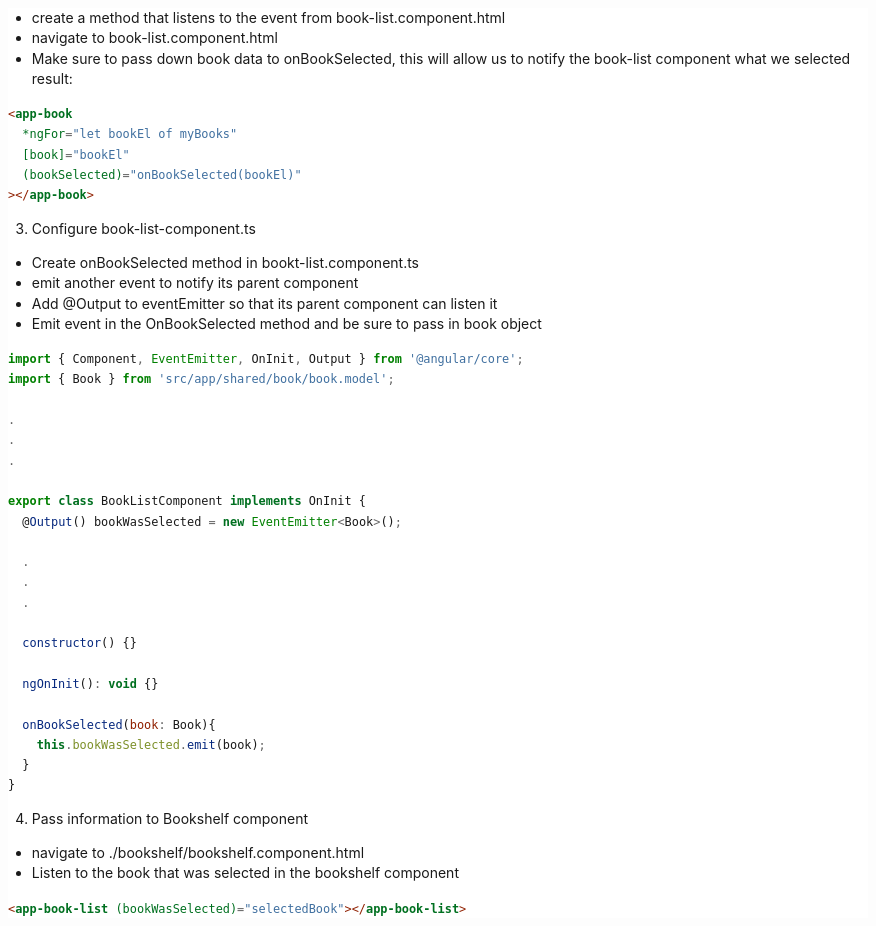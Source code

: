 - create a method that listens to the event from book-list.component.html
- navigate to book-list.component.html
- Make sure to pass down book data to onBookSelected, this will allow us to notify the book-list component what we selected
  result:

```html
<app-book
  *ngFor="let bookEl of myBooks"
  [book]="bookEl"
  (bookSelected)="onBookSelected(bookEl)"
></app-book>
```

3. Configure book-list-component.ts

- Create onBookSelected method in bookt-list.component.ts
- emit another event to notify its parent component
- Add @Output to eventEmitter so that its parent component can listen it
- Emit event in the OnBookSelected method and be sure to pass in book object

```javascript
import { Component, EventEmitter, OnInit, Output } from '@angular/core';
import { Book } from 'src/app/shared/book/book.model';

.
.
.

export class BookListComponent implements OnInit {
  @Output() bookWasSelected = new EventEmitter<Book>();

  .
  .
  .

  constructor() {}

  ngOnInit(): void {}

  onBookSelected(book: Book){
    this.bookWasSelected.emit(book);
  }
}

```

4. Pass information to Bookshelf component

- navigate to ./bookshelf/bookshelf.component.html
- Listen to the book that was selected in the bookshelf component

```html
<app-book-list (bookWasSelected)="selectedBook"></app-book-list>
```
